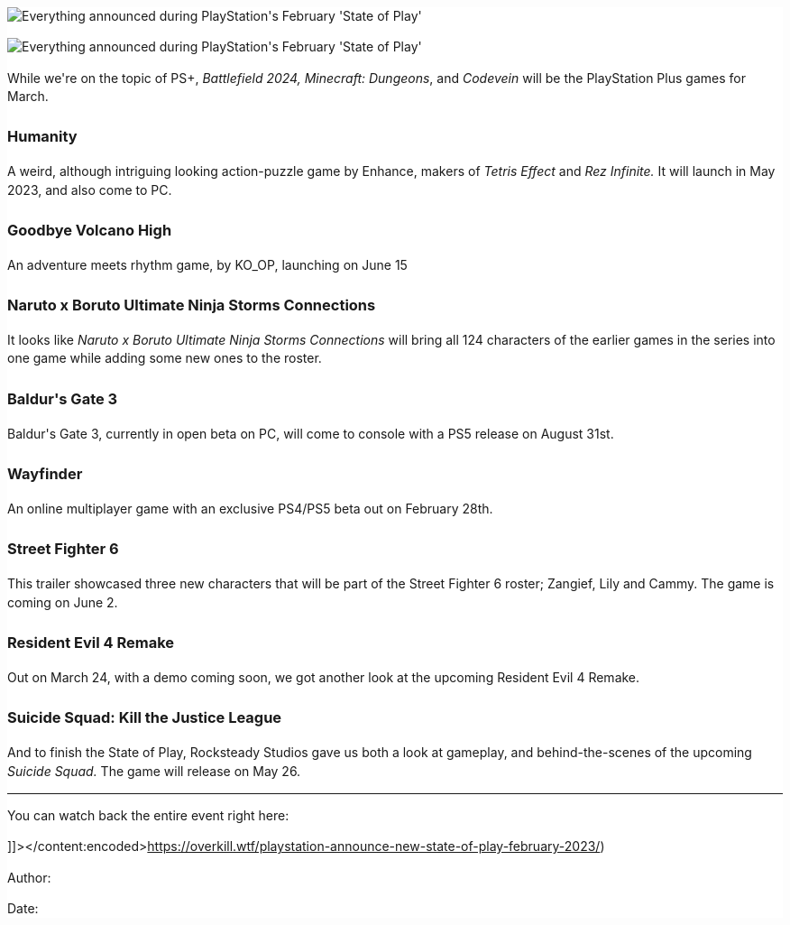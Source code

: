 <img src="https://overkill.wtf/content/images/2023/02/psplus-game-catalog.jpg" width="1200" height="676" loading="lazy" alt="Everything announced during PlayStation&apos;s February &apos;State of Play&apos;" srcset="https://overkill.wtf/content/images/size/w600/2023/02/psplus-game-catalog.jpg 600w, https://overkill.wtf/content/images/size/w1000/2023/02/psplus-game-catalog.jpg 1000w, https://overkill.wtf/content/images/2023/02/psplus-game-catalog.jpg 1200w" sizes="(min-width: 720px) 720px"></div><div class="kg-gallery-image"><img src="https://overkill.wtf/content/images/2023/02/psplus-march.jpg" width="1200" height="677" loading="lazy" alt="Everything announced during PlayStation&apos;s February &apos;State of Play&apos;" srcset="https://overkill.wtf/content/images/size/w600/2023/02/psplus-march.jpg 600w, https://overkill.wtf/content/images/size/w1000/2023/02/psplus-march.jpg 1000w, https://overkill.wtf/content/images/2023/02/psplus-march.jpg 1200w" sizes="(min-width: 720px) 720px"></div></div></div></figure><p>While we&apos;re on the topic of PS+, <em>Battlefield 2024, Minecraft: Dungeons</em>, and <em>Codevein</em> will be the PlayStation Plus games for March.</p><h3 id="humanity">Humanity</h3><div class="youtube-player" data-id="62Yjl5rTXSY"></div><p>A weird, although intriguing looking action-puzzle game by Enhance, makers of <em>Tetris Effect</em> and <em>Rez Infinite.</em> It will launch in May 2023, and also come to PC.</p><h3 id="goodbye-volcano-high">Goodbye Volcano High</h3><div class="youtube-player" data-id="mUYB7tEAudA"></div><p>An adventure meets rhythm game, by KO_OP, launching on June 15</p><h3 id="naruto-x-boruto-ultimate-ninja-storms-connections">Naruto x Boruto Ultimate Ninja Storms Connections</h3><div class="youtube-player" data-id="UqJgPGT99Wg"></div><p>It looks like <em>Naruto x Boruto Ultimate Ninja Storms Connections </em>will bring all 124 characters of the earlier games in the series into one game while adding some new ones to the roster. </p><h3 id="baldurs-gate-3">Baldur&apos;s Gate 3</h3><div class="youtube-player" data-id="Ks-KF9iueE0"></div><p>Baldur&apos;s Gate 3, currently in open beta on PC, will come to console with a PS5 release on August 31st.</p><h3 id="wayfinder">Wayfinder</h3><div class="youtube-player" data-id="8hgv8zdyS5k"></div><p>An online multiplayer game with an exclusive PS4/PS5 beta out on February 28th.</p><h3 id="street-fighter-6">Street Fighter 6</h3><div class="youtube-player" data-id="F2347gyZp0U"></div><p>This trailer showcased three new characters that will be part of the Street Fighter 6 roster; Zangief, Lily and Cammy. The game is coming on June 2.</p><h3 id="resident-evil-4-remake">Resident Evil 4 Remake</h3><div class="youtube-player" data-id="bwxMrAy4z-s"></div><p>Out on March 24, with a demo coming soon, we got another look at the upcoming Resident Evil 4 Remake.</p><h3 id="suicide-squad-kill-the-justice-league">Suicide Squad: Kill the Justice League</h3><div class="youtube-player" data-id="zBczhEOp-m0"></div><p>And to finish the State of Play, Rocksteady Studios gave us both a look at gameplay, and behind-the-scenes of the upcoming <em>Suicide Squad. </em>The game will release on May 26.</p><div class="youtube-player" data-id="oKamHcgb1Fs"></div><hr><p>You can watch back the entire event right
here:</p><div class="youtube-player" data-id="GGkP6D5lJcw"></div><p></p><p></p><p></p>]]></content:encoded></item><item><title><![CDATA[PlayStation 'State of Play' presentation taking place today]]></title><description><![CDATA[The first State of Play presentation of 2023 promises new PSVR2 reveals.]]></description><link>https://overkill.wtf/playstation-announce-new-state-of-play-february-2023/)

Author: 

Date: 
